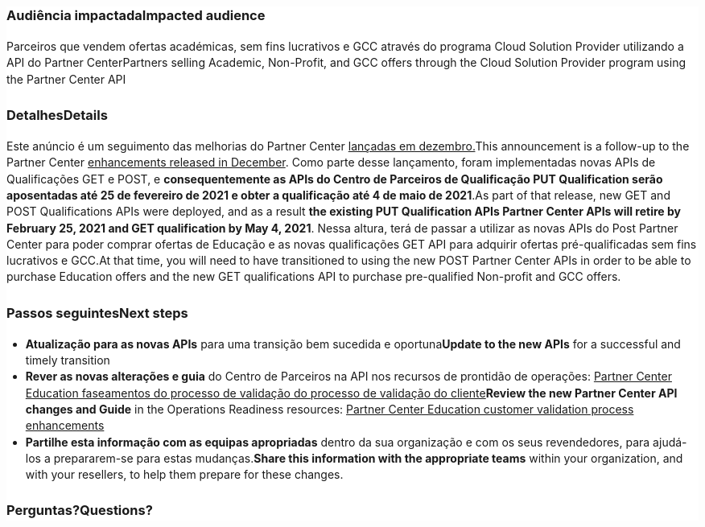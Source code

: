 ### <a name="impacted-audience"></a><span data-ttu-id="9d03e-449">Audiência impactada</span><span class="sxs-lookup"><span data-stu-id="9d03e-449">Impacted audience</span></span>

<span data-ttu-id="9d03e-450">Parceiros que vendem ofertas académicas, sem fins lucrativos e GCC através do programa Cloud Solution Provider utilizando a API do Partner Center</span><span class="sxs-lookup"><span data-stu-id="9d03e-450">Partners selling Academic, Non-Profit, and GCC offers through the Cloud Solution Provider program using the Partner Center API</span></span>

### <a name="details"></a><span data-ttu-id="9d03e-451">Detalhes</span><span class="sxs-lookup"><span data-stu-id="9d03e-451">Details</span></span>

<span data-ttu-id="9d03e-452">Este anúncio é um seguimento das melhorias do Partner Center [lançadas em dezembro.](./2020-december.md#1)</span><span class="sxs-lookup"><span data-stu-id="9d03e-452">This announcement is a follow-up to the Partner Center [enhancements released in December](./2020-december.md#1).</span></span> <span data-ttu-id="9d03e-453">Como parte desse lançamento, foram implementadas novas APIs de Qualificações GET e POST, e **consequentemente as APIs do Centro de Parceiros de Qualificação PUT Qualification serão aposentadas até 25 de fevereiro de 2021 e obter a qualificação até 4 de maio de 2021**.</span><span class="sxs-lookup"><span data-stu-id="9d03e-453">As part of that release, new GET and POST Qualifications APIs were deployed, and as a result **the existing PUT Qualification APIs Partner Center APIs will retire by February 25, 2021 and GET qualification by May 4, 2021**.</span></span> <span data-ttu-id="9d03e-454">Nessa altura, terá de passar a utilizar as novas APIs do Post Partner Center para poder comprar ofertas de Educação e as novas qualificações GET API para adquirir ofertas pré-qualificadas sem fins lucrativos e GCC.</span><span class="sxs-lookup"><span data-stu-id="9d03e-454">At that time, you will need to have transitioned to using the new POST Partner Center APIs in order to be able to purchase Education offers and the new GET qualifications API to purchase pre-qualified Non-profit and GCC offers.</span></span>

### <a name="next-steps"></a><span data-ttu-id="9d03e-455">Passos seguintes</span><span class="sxs-lookup"><span data-stu-id="9d03e-455">Next steps</span></span>

- <span data-ttu-id="9d03e-456">**Atualização para as novas APIs** para uma transição bem sucedida e oportuna</span><span class="sxs-lookup"><span data-stu-id="9d03e-456">**Update to the new APIs** for a successful and timely transition</span></span>
- <span data-ttu-id="9d03e-457">**Rever as novas alterações e guia** do Centro de Parceiros na API nos recursos de prontidão de operações: [Partner Center Education faseamentos do processo de validação do processo de validação do cliente](https://partner.microsoft.com/resources/collection/partner-center-edu-validation-enhancements#/)</span><span class="sxs-lookup"><span data-stu-id="9d03e-457">**Review the new Partner Center API changes and Guide** in the Operations Readiness resources: [Partner Center Education customer validation process enhancements](https://partner.microsoft.com/resources/collection/partner-center-edu-validation-enhancements#/)</span></span>
- <span data-ttu-id="9d03e-458">**Partilhe esta informação com as equipas apropriadas** dentro da sua organização e com os seus revendedores, para ajudá-los a prepararem-se para estas mudanças.</span><span class="sxs-lookup"><span data-stu-id="9d03e-458">**Share this information with the appropriate teams** within your organization, and with your resellers, to help them prepare for these changes.</span></span>

### <a name="questions"></a><span data-ttu-id="9d03e-459">Perguntas?</span><span class="sxs-lookup"><span data-stu-id="9d03e-459">Questions?</span></span>
